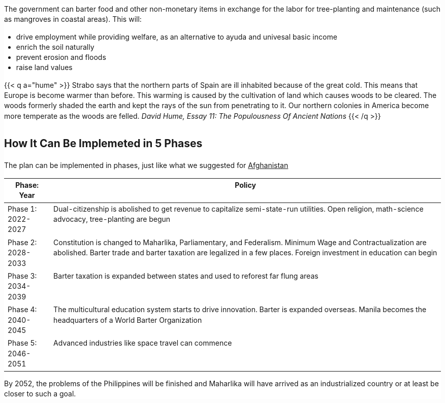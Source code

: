 The government can barter food and other non-monetary items in exchange for the labor for tree-planting and maintenance (such as mangroves in coastal areas). This will:
- drive employment while providing welfare, as an alternative to ayuda and univesal basic income 
- enrich the soil naturally
- prevent erosion and floods
- raise land values


{{< q a="hume" >}}
Strabo says that the northern parts of Spain are ill inhabited because of the great cold. This means that Europe is become warmer than before. This warming is caused by the cultivation of land which causes woods to be cleared. The woods formerly shaded the earth and kept the rays of the sun from penetrating to it. Our northern colonies in America become more temperate as the woods are felled. 
<cite>David Hume, Essay 11: The Populousness Of Ancient Nations</cite>
{{< /q >}}










## How It Can Be Implemeted in 5 Phases

The plan can be implemented in phases, just like what we suggested for [Afghanistan](/social/cycles/afghanistan) 


Phase: Year | Policy 
--- | ---
Phase 1: 2022-2027 | Dual-citizenship is abolished to get revenue to capitalize semi-state-run utilities. Open religion, math-science advocacy, tree-planting are begun
Phase 2: 2028-2033 | Constitution is changed to Maharlika, Parliamentary, and Federalism. Minimum Wage and Contractualization are abolished. Barter trade and barter taxation are legalized in a few places. Foreign investment in education can begin
Phase 3: 2034-2039 | Barter taxation is expanded between states and used to reforest far flung areas
Phase 4: 2040-2045 | The multicultural education system starts to drive innovation. Barter is expanded overseas. Manila becomes the headquarters of a World Barter Organization
Phase 5: 2046-2051 | Advanced industries like space travel can commence


By 2052, the problems of the Philippines will be finished and Maharlika will have arrived as an industrialized country or at least be closer to such a goal.

